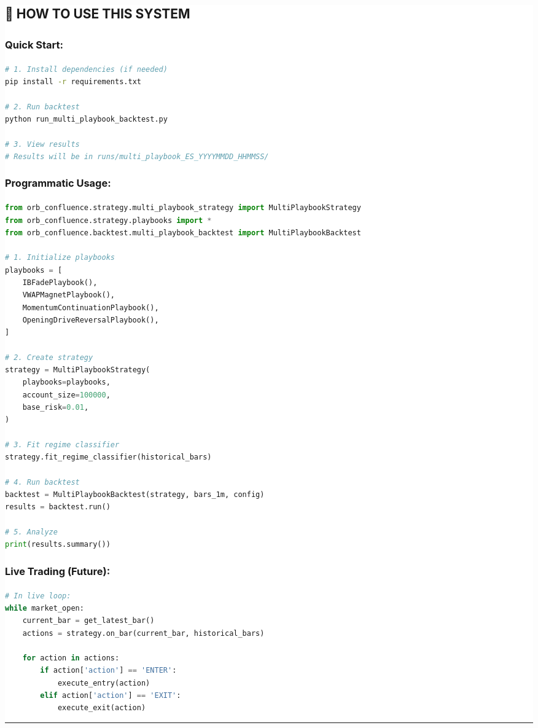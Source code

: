 
## 🚀 HOW TO USE THIS SYSTEM

### **Quick Start:**

```bash
# 1. Install dependencies (if needed)
pip install -r requirements.txt

# 2. Run backtest
python run_multi_playbook_backtest.py

# 3. View results
# Results will be in runs/multi_playbook_ES_YYYYMMDD_HHMMSS/
```

### **Programmatic Usage:**

```python
from orb_confluence.strategy.multi_playbook_strategy import MultiPlaybookStrategy
from orb_confluence.strategy.playbooks import *
from orb_confluence.backtest.multi_playbook_backtest import MultiPlaybookBacktest

# 1. Initialize playbooks
playbooks = [
    IBFadePlaybook(),
    VWAPMagnetPlaybook(),
    MomentumContinuationPlaybook(),
    OpeningDriveReversalPlaybook(),
]

# 2. Create strategy
strategy = MultiPlaybookStrategy(
    playbooks=playbooks,
    account_size=100000,
    base_risk=0.01,
)

# 3. Fit regime classifier
strategy.fit_regime_classifier(historical_bars)

# 4. Run backtest
backtest = MultiPlaybookBacktest(strategy, bars_1m, config)
results = backtest.run()

# 5. Analyze
print(results.summary())
```

### **Live Trading (Future):**

```python
# In live loop:
while market_open:
    current_bar = get_latest_bar()
    actions = strategy.on_bar(current_bar, historical_bars)
    
    for action in actions:
        if action['action'] == 'ENTER':
            execute_entry(action)
        elif action['action'] == 'EXIT':
            execute_exit(action)
```

---